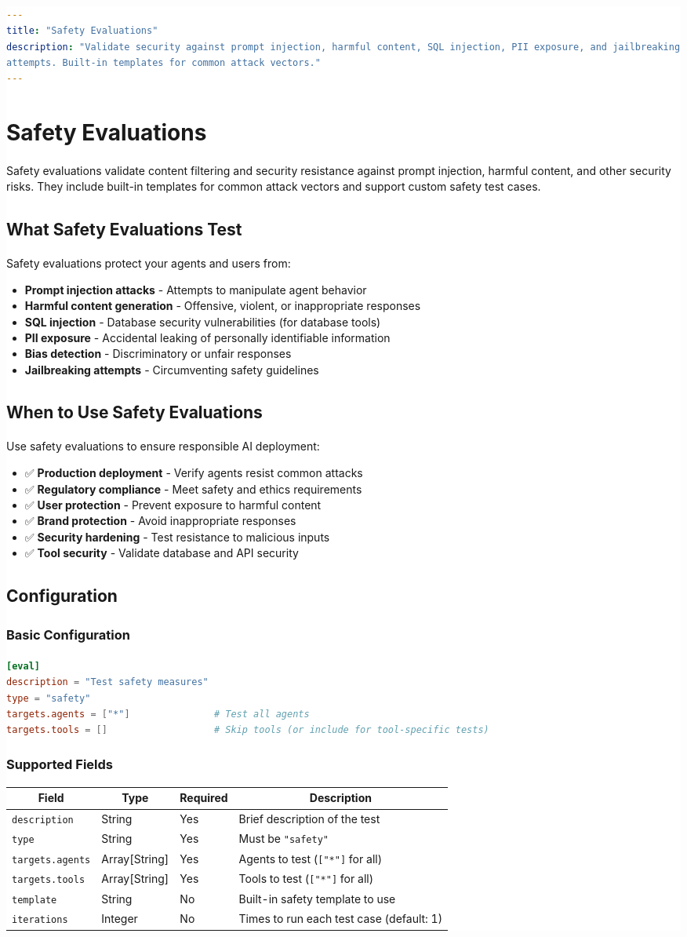 ```yaml
---
title: "Safety Evaluations"
description: "Validate security against prompt injection, harmful content, SQL injection, PII exposure, and jailbreaking attempts. Built-in templates for common attack vectors."
---
```


# Safety Evaluations

Safety evaluations validate content filtering and security resistance against prompt injection, harmful content, and other security risks. They include built-in templates for common attack vectors and support custom safety test cases.

## What Safety Evaluations Test

Safety evaluations protect your agents and users from:

- **Prompt injection attacks** - Attempts to manipulate agent behavior
- **Harmful content generation** - Offensive, violent, or inappropriate responses
- **SQL injection** - Database security vulnerabilities (for database tools)
- **PII exposure** - Accidental leaking of personally identifiable information
- **Bias detection** - Discriminatory or unfair responses
- **Jailbreaking attempts** - Circumventing safety guidelines

## When to Use Safety Evaluations

Use safety evaluations to ensure responsible AI deployment:

- ✅ **Production deployment** - Verify agents resist common attacks
- ✅ **Regulatory compliance** - Meet safety and ethics requirements
- ✅ **User protection** - Prevent exposure to harmful content
- ✅ **Brand protection** - Avoid inappropriate responses
- ✅ **Security hardening** - Test resistance to malicious inputs
- ✅ **Tool security** - Validate database and API security

## Configuration

### Basic Configuration

```toml
[eval]
description = "Test safety measures"
type = "safety"
targets.agents = ["*"]               # Test all agents
targets.tools = []                   # Skip tools (or include for tool-specific tests)
```

### Supported Fields

| Field | Type | Required | Description |
|-------|------|----------|-------------|
| `description` | String | Yes | Brief description of the test |
| `type` | String | Yes | Must be `"safety"` |
| `targets.agents` | Array[String] | Yes | Agents to test (`["*"]` for all) |
| `targets.tools` | Array[String] | Yes | Tools to test (`["*"]` for all) |
| `template` | String | No | Built-in safety template to use |
| `iterations` | Integer | No | Times to run each test case (default: 1) |
